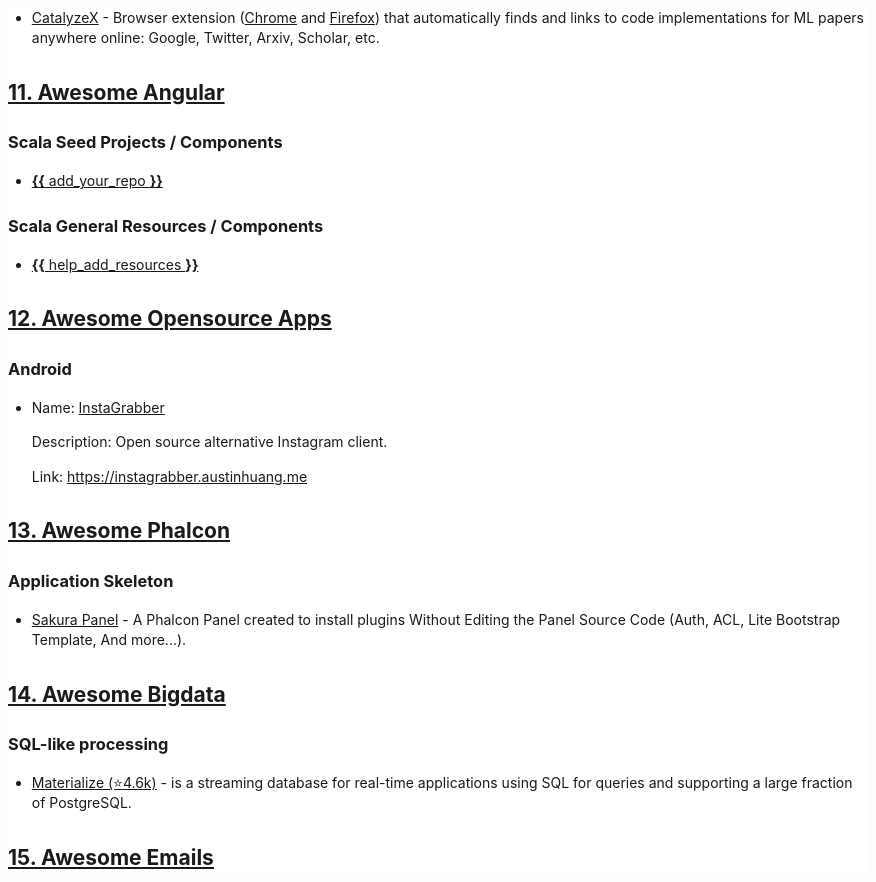 *   [CatalyzeX](https://chrome.google.com/webstore/detail/code-finder-for-research/aikkeehnlfpamidigaffhfmgbkdeheil) - Browser extension ([Chrome](https://chrome.google.com/webstore/detail/code-finder-for-research/aikkeehnlfpamidigaffhfmgbkdeheil) and [Firefox](https://addons.mozilla.org/en-US/firefox/addon/code-finder-catalyzex/)) that automatically finds and links to code implementations for ML papers anywhere online: Google, Twitter, Arxiv, Scholar, etc.

## [11. Awesome Angular](/content/PatrickJS/awesome-angular/week/README.md)

### Scala Seed Projects / Components

*   [**{{** add\_your\_repo **}}**](https://github.com/PatrickJS/awesome-angular/edit/gh-pages/README.md)

### Scala General Resources / Components

*   [**{{** help\_add\_resources **}}**](https://github.com/PatrickJS/awesome-angular/edit/gh-pages/README.md)

## [12. Awesome Opensource Apps](/content/unicodeveloper/awesome-opensource-apps/week/README.md)

### Android

- Name: [InstaGrabber](https://github.com/austinhuang0131/instagrabber)

  Description: Open source alternative Instagram client.

  Link: <https://instagrabber.austinhuang.me>



## [13. Awesome Phalcon](/content/phalcon/awesome-phalcon/week/README.md)

### Application Skeleton

*   [Sakura Panel](https://github.com/yassinrais/sakura-panel) - A Phalcon Panel created to install plugins Without Editing the Panel Source Code (Auth, ACL, Lite Bootstrap Template, And more...).

## [14. Awesome Bigdata](/content/newTendermint/awesome-bigdata/week/README.md)

### SQL-like processing

*   [Materialize (⭐4.6k)](https://github.com/materializeinc/materialize) - is a streaming database for real-time applications using SQL for queries and supporting a large fraction of PostgreSQL.

## [15. Awesome Emails](/content/jonathandion/awesome-emails/week/README.md)

